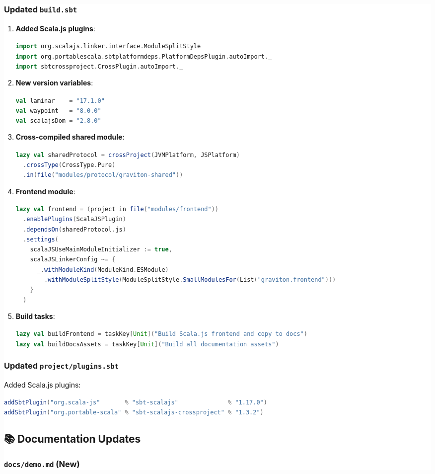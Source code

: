 ### Updated `build.sbt`

1. **Added Scala.js plugins**:
   ```scala
   import org.scalajs.linker.interface.ModuleSplitStyle
   import org.portablescala.sbtplatformdeps.PlatformDepsPlugin.autoImport._
   import sbtcrossproject.CrossPlugin.autoImport._
   ```

2. **New version variables**:
   ```scala
   val laminar    = "17.1.0"
   val waypoint   = "8.0.0"
   val scalajsDom = "2.8.0"
   ```

3. **Cross-compiled shared module**:
   ```scala
   lazy val sharedProtocol = crossProject(JVMPlatform, JSPlatform)
     .crossType(CrossType.Pure)
     .in(file("modules/protocol/graviton-shared"))
   ```

4. **Frontend module**:
   ```scala
   lazy val frontend = (project in file("modules/frontend"))
     .enablePlugins(ScalaJSPlugin)
     .dependsOn(sharedProtocol.js)
     .settings(
       scalaJSUseMainModuleInitializer := true,
       scalaJSLinkerConfig ~= {
         _.withModuleKind(ModuleKind.ESModule)
           .withModuleSplitStyle(ModuleSplitStyle.SmallModulesFor(List("graviton.frontend")))
       }
     )
   ```

5. **Build tasks**:
   ```scala
   lazy val buildFrontend = taskKey[Unit]("Build Scala.js frontend and copy to docs")
   lazy val buildDocsAssets = taskKey[Unit]("Build all documentation assets")
   ```

### Updated `project/plugins.sbt`

Added Scala.js plugins:
```scala
addSbtPlugin("org.scala-js"       % "sbt-scalajs"              % "1.17.0")
addSbtPlugin("org.portable-scala" % "sbt-scalajs-crossproject" % "1.3.2")
```

## 📚 Documentation Updates

### `docs/demo.md` (New)
